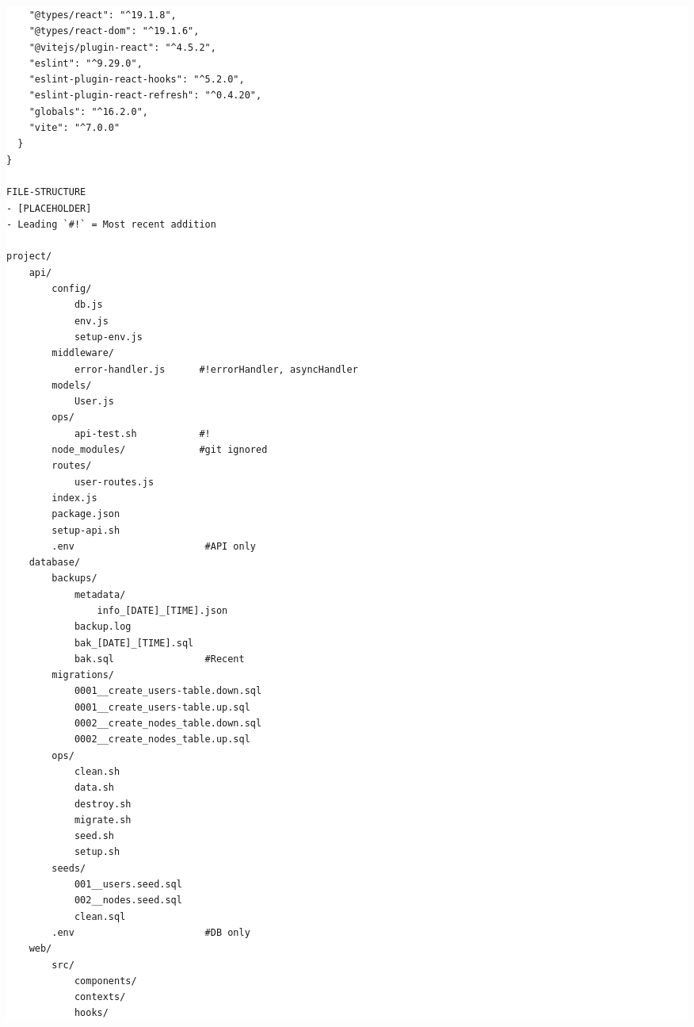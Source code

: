 ```
    "@types/react": "^19.1.8",
    "@types/react-dom": "^19.1.6",
    "@vitejs/plugin-react": "^4.5.2",
    "eslint": "^9.29.0",
    "eslint-plugin-react-hooks": "^5.2.0",
    "eslint-plugin-react-refresh": "^0.4.20",
    "globals": "^16.2.0",
    "vite": "^7.0.0"
  }
}

FILE-STRUCTURE
- [PLACEHOLDER]
- Leading `#!` = Most recent addition

project/
    api/
        config/
            db.js
            env.js
            setup-env.js
        middleware/
            error-handler.js      #!errorHandler, asyncHandler
        models/
            User.js
        ops/
            api-test.sh           #!
        node_modules/             #git ignored
        routes/
            user-routes.js
        index.js
        package.json
        setup-api.sh
        .env                       #API only
    database/
        backups/
            metadata/
                info_[DATE]_[TIME].json
            backup.log
            bak_[DATE]_[TIME].sql
            bak.sql                #Recent
        migrations/
            0001__create_users-table.down.sql
            0001__create_users-table.up.sql
            0002__create_nodes_table.down.sql
            0002__create_nodes_table.up.sql
        ops/
            clean.sh
            data.sh
            destroy.sh
            migrate.sh
            seed.sh
            setup.sh
        seeds/
            001__users.seed.sql
            002__nodes.seed.sql
            clean.sql
        .env                       #DB only
    web/
        src/
            components/
            contexts/
            hooks/
```